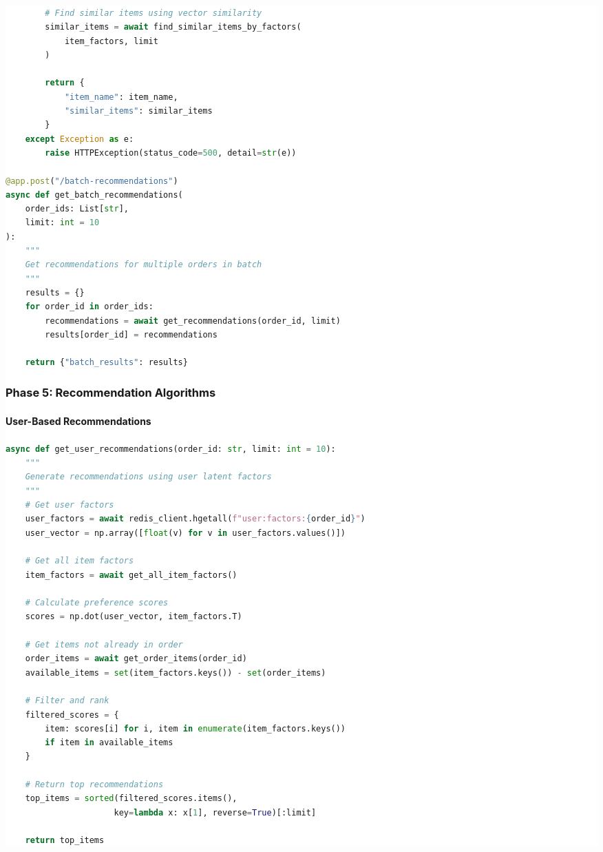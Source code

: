 ```python
        # Find similar items using vector similarity
        similar_items = await find_similar_items_by_factors(
            item_factors, limit
        )
        
        return {
            "item_name": item_name,
            "similar_items": similar_items
        }
    except Exception as e:
        raise HTTPException(status_code=500, detail=str(e))

@app.post("/batch-recommendations")
async def get_batch_recommendations(
    order_ids: List[str], 
    limit: int = 10
):
    """
    Get recommendations for multiple orders in batch
    """
    results = {}
    for order_id in order_ids:
        recommendations = await get_recommendations(order_id, limit)
        results[order_id] = recommendations
    
    return {"batch_results": results}
```

### Phase 5: Recommendation Algorithms

#### User-Based Recommendations
```python
async def get_user_recommendations(order_id: str, limit: int = 10):
    """
    Generate recommendations using user latent factors
    """
    # Get user factors
    user_factors = await redis_client.hgetall(f"user:factors:{order_id}")
    user_vector = np.array([float(v) for v in user_factors.values()])
    
    # Get all item factors
    item_factors = await get_all_item_factors()
    
    # Calculate preference scores
    scores = np.dot(user_vector, item_factors.T)
    
    # Get items not already in order
    order_items = await get_order_items(order_id)
    available_items = set(item_factors.keys()) - set(order_items)
    
    # Filter and rank
    filtered_scores = {
        item: scores[i] for i, item in enumerate(item_factors.keys())
        if item in available_items
    }
    
    # Return top recommendations
    top_items = sorted(filtered_scores.items(), 
                      key=lambda x: x[1], reverse=True)[:limit]
    
    return top_items
```
